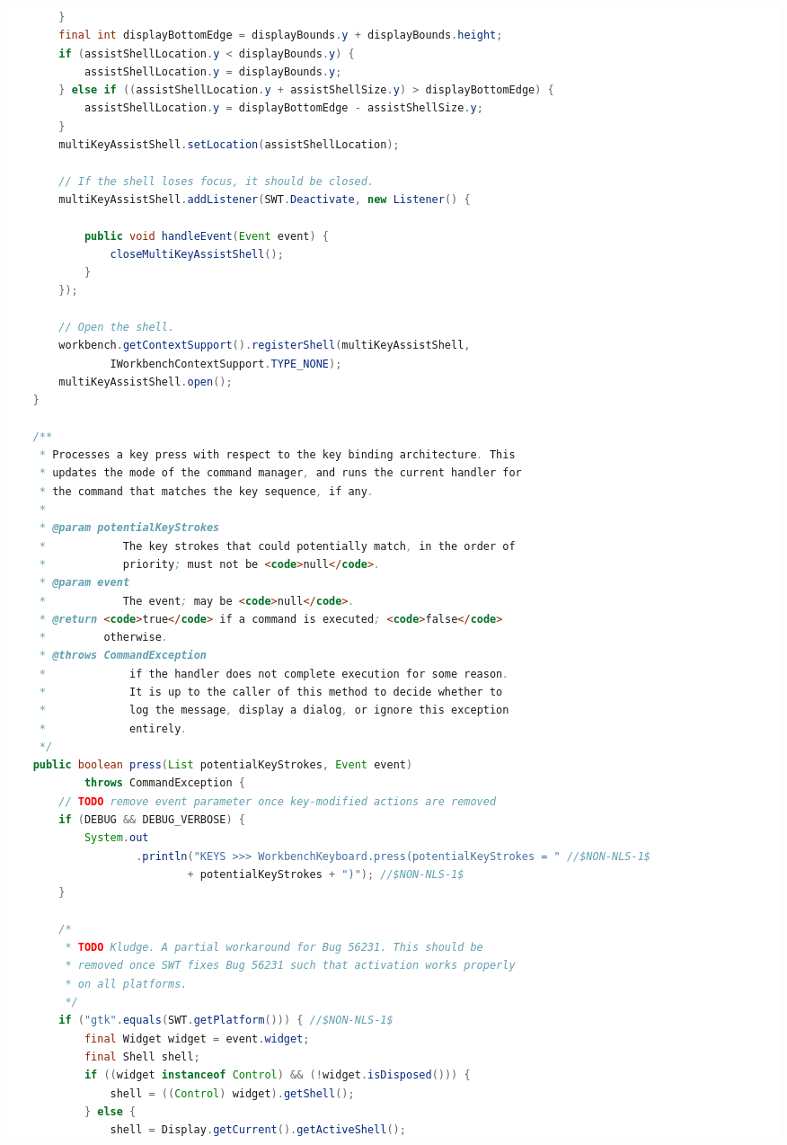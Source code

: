 ```java
        }
        final int displayBottomEdge = displayBounds.y + displayBounds.height;
        if (assistShellLocation.y < displayBounds.y) {
            assistShellLocation.y = displayBounds.y;
        } else if ((assistShellLocation.y + assistShellSize.y) > displayBottomEdge) {
            assistShellLocation.y = displayBottomEdge - assistShellSize.y;
        }
        multiKeyAssistShell.setLocation(assistShellLocation);

        // If the shell loses focus, it should be closed.
        multiKeyAssistShell.addListener(SWT.Deactivate, new Listener() {

            public void handleEvent(Event event) {
                closeMultiKeyAssistShell();
            }
        });

        // Open the shell.
        workbench.getContextSupport().registerShell(multiKeyAssistShell,
                IWorkbenchContextSupport.TYPE_NONE);
        multiKeyAssistShell.open();
    }

    /**
     * Processes a key press with respect to the key binding architecture. This
     * updates the mode of the command manager, and runs the current handler for
     * the command that matches the key sequence, if any.
     * 
     * @param potentialKeyStrokes
     *            The key strokes that could potentially match, in the order of
     *            priority; must not be <code>null</code>.
     * @param event
     *            The event; may be <code>null</code>.
     * @return <code>true</code> if a command is executed; <code>false</code>
     *         otherwise.
     * @throws CommandException
     *             if the handler does not complete execution for some reason.
     *             It is up to the caller of this method to decide whether to
     *             log the message, display a dialog, or ignore this exception
     *             entirely.
     */
    public boolean press(List potentialKeyStrokes, Event event)
            throws CommandException {
        // TODO remove event parameter once key-modified actions are removed
        if (DEBUG && DEBUG_VERBOSE) {
            System.out
                    .println("KEYS >>> WorkbenchKeyboard.press(potentialKeyStrokes = " //$NON-NLS-1$
                            + potentialKeyStrokes + ")"); //$NON-NLS-1$
        }

        /*
         * TODO Kludge. A partial workaround for Bug 56231. This should be
         * removed once SWT fixes Bug 56231 such that activation works properly
         * on all platforms.
         */
        if ("gtk".equals(SWT.getPlatform())) { //$NON-NLS-1$
            final Widget widget = event.widget;
            final Shell shell;
            if ((widget instanceof Control) && (!widget.isDisposed())) {
                shell = ((Control) widget).getShell();
            } else {
                shell = Display.getCurrent().getActiveShell();
```